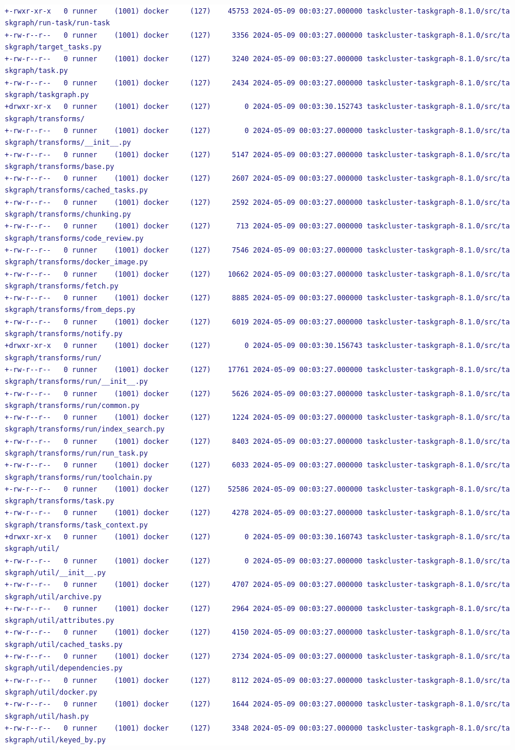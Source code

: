 ```diff
+-rwxr-xr-x   0 runner    (1001) docker     (127)    45753 2024-05-09 00:03:27.000000 taskcluster-taskgraph-8.1.0/src/taskgraph/run-task/run-task
+-rw-r--r--   0 runner    (1001) docker     (127)     3356 2024-05-09 00:03:27.000000 taskcluster-taskgraph-8.1.0/src/taskgraph/target_tasks.py
+-rw-r--r--   0 runner    (1001) docker     (127)     3240 2024-05-09 00:03:27.000000 taskcluster-taskgraph-8.1.0/src/taskgraph/task.py
+-rw-r--r--   0 runner    (1001) docker     (127)     2434 2024-05-09 00:03:27.000000 taskcluster-taskgraph-8.1.0/src/taskgraph/taskgraph.py
+drwxr-xr-x   0 runner    (1001) docker     (127)        0 2024-05-09 00:03:30.152743 taskcluster-taskgraph-8.1.0/src/taskgraph/transforms/
+-rw-r--r--   0 runner    (1001) docker     (127)        0 2024-05-09 00:03:27.000000 taskcluster-taskgraph-8.1.0/src/taskgraph/transforms/__init__.py
+-rw-r--r--   0 runner    (1001) docker     (127)     5147 2024-05-09 00:03:27.000000 taskcluster-taskgraph-8.1.0/src/taskgraph/transforms/base.py
+-rw-r--r--   0 runner    (1001) docker     (127)     2607 2024-05-09 00:03:27.000000 taskcluster-taskgraph-8.1.0/src/taskgraph/transforms/cached_tasks.py
+-rw-r--r--   0 runner    (1001) docker     (127)     2592 2024-05-09 00:03:27.000000 taskcluster-taskgraph-8.1.0/src/taskgraph/transforms/chunking.py
+-rw-r--r--   0 runner    (1001) docker     (127)      713 2024-05-09 00:03:27.000000 taskcluster-taskgraph-8.1.0/src/taskgraph/transforms/code_review.py
+-rw-r--r--   0 runner    (1001) docker     (127)     7546 2024-05-09 00:03:27.000000 taskcluster-taskgraph-8.1.0/src/taskgraph/transforms/docker_image.py
+-rw-r--r--   0 runner    (1001) docker     (127)    10662 2024-05-09 00:03:27.000000 taskcluster-taskgraph-8.1.0/src/taskgraph/transforms/fetch.py
+-rw-r--r--   0 runner    (1001) docker     (127)     8885 2024-05-09 00:03:27.000000 taskcluster-taskgraph-8.1.0/src/taskgraph/transforms/from_deps.py
+-rw-r--r--   0 runner    (1001) docker     (127)     6019 2024-05-09 00:03:27.000000 taskcluster-taskgraph-8.1.0/src/taskgraph/transforms/notify.py
+drwxr-xr-x   0 runner    (1001) docker     (127)        0 2024-05-09 00:03:30.156743 taskcluster-taskgraph-8.1.0/src/taskgraph/transforms/run/
+-rw-r--r--   0 runner    (1001) docker     (127)    17761 2024-05-09 00:03:27.000000 taskcluster-taskgraph-8.1.0/src/taskgraph/transforms/run/__init__.py
+-rw-r--r--   0 runner    (1001) docker     (127)     5626 2024-05-09 00:03:27.000000 taskcluster-taskgraph-8.1.0/src/taskgraph/transforms/run/common.py
+-rw-r--r--   0 runner    (1001) docker     (127)     1224 2024-05-09 00:03:27.000000 taskcluster-taskgraph-8.1.0/src/taskgraph/transforms/run/index_search.py
+-rw-r--r--   0 runner    (1001) docker     (127)     8403 2024-05-09 00:03:27.000000 taskcluster-taskgraph-8.1.0/src/taskgraph/transforms/run/run_task.py
+-rw-r--r--   0 runner    (1001) docker     (127)     6033 2024-05-09 00:03:27.000000 taskcluster-taskgraph-8.1.0/src/taskgraph/transforms/run/toolchain.py
+-rw-r--r--   0 runner    (1001) docker     (127)    52586 2024-05-09 00:03:27.000000 taskcluster-taskgraph-8.1.0/src/taskgraph/transforms/task.py
+-rw-r--r--   0 runner    (1001) docker     (127)     4278 2024-05-09 00:03:27.000000 taskcluster-taskgraph-8.1.0/src/taskgraph/transforms/task_context.py
+drwxr-xr-x   0 runner    (1001) docker     (127)        0 2024-05-09 00:03:30.160743 taskcluster-taskgraph-8.1.0/src/taskgraph/util/
+-rw-r--r--   0 runner    (1001) docker     (127)        0 2024-05-09 00:03:27.000000 taskcluster-taskgraph-8.1.0/src/taskgraph/util/__init__.py
+-rw-r--r--   0 runner    (1001) docker     (127)     4707 2024-05-09 00:03:27.000000 taskcluster-taskgraph-8.1.0/src/taskgraph/util/archive.py
+-rw-r--r--   0 runner    (1001) docker     (127)     2964 2024-05-09 00:03:27.000000 taskcluster-taskgraph-8.1.0/src/taskgraph/util/attributes.py
+-rw-r--r--   0 runner    (1001) docker     (127)     4150 2024-05-09 00:03:27.000000 taskcluster-taskgraph-8.1.0/src/taskgraph/util/cached_tasks.py
+-rw-r--r--   0 runner    (1001) docker     (127)     2734 2024-05-09 00:03:27.000000 taskcluster-taskgraph-8.1.0/src/taskgraph/util/dependencies.py
+-rw-r--r--   0 runner    (1001) docker     (127)     8112 2024-05-09 00:03:27.000000 taskcluster-taskgraph-8.1.0/src/taskgraph/util/docker.py
+-rw-r--r--   0 runner    (1001) docker     (127)     1644 2024-05-09 00:03:27.000000 taskcluster-taskgraph-8.1.0/src/taskgraph/util/hash.py
+-rw-r--r--   0 runner    (1001) docker     (127)     3348 2024-05-09 00:03:27.000000 taskcluster-taskgraph-8.1.0/src/taskgraph/util/keyed_by.py
```